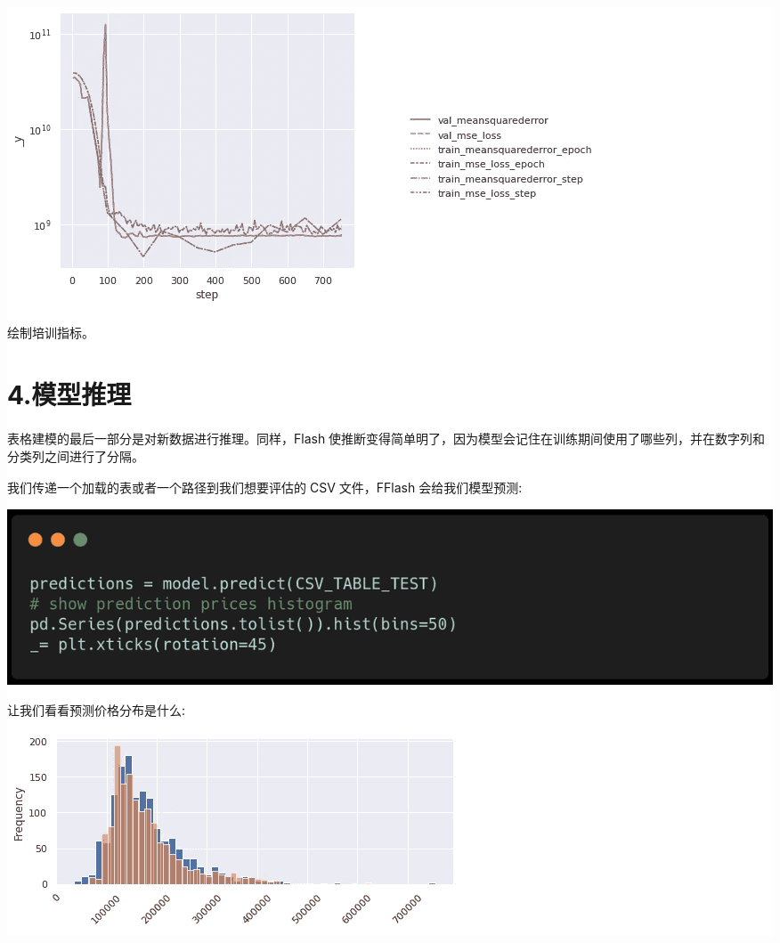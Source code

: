 ![](img/856add6c8058835c8f47c5eafbbc0632.png)

绘制培训指标。

# 4.模型推理

表格建模的最后一部分是对新数据进行推理。同样，Flash 使推断变得简单明了，因为模型会记住在训练期间使用了哪些列，并在数字列和分类列之间进行了分隔。

我们传递一个加载的表或者一个路径到我们想要评估的 CSV 文件，FFlash 会给我们模型预测:

![](img/4e06343483f7b40f8082f2ce2a91851c.png)

让我们看看预测价格分布是什么:

![](img/8cd2d4b4d3fab8b5dc694157b19d4eef.png)
